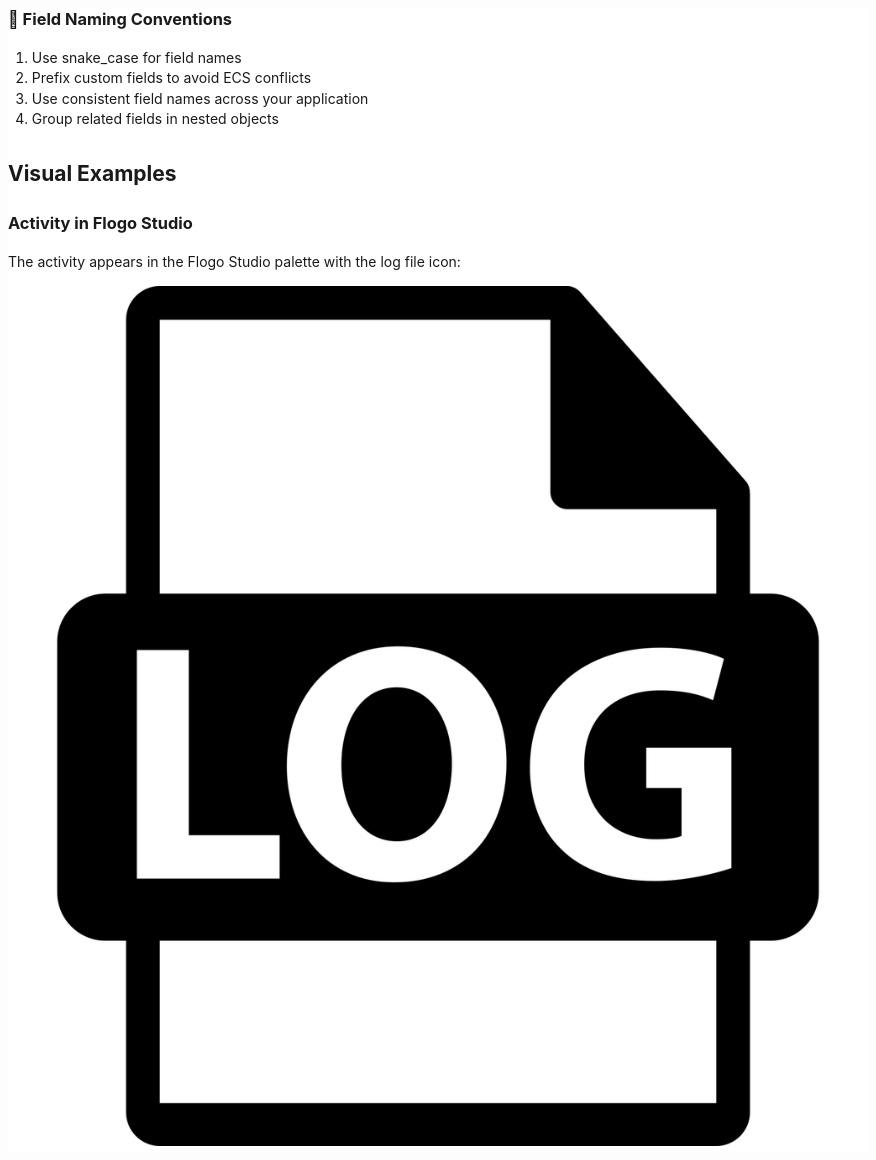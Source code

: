 ### 🎯 Field Naming Conventions
1. Use snake_case for field names
2. Prefix custom fields to avoid ECS conflicts
3. Use consistent field names across your application
4. Group related fields in nested objects

## Visual Examples

### Activity in Flogo Studio

The activity appears in the Flogo Studio palette with the log file icon:

![Activity Icon](icons/log-file.svg)
